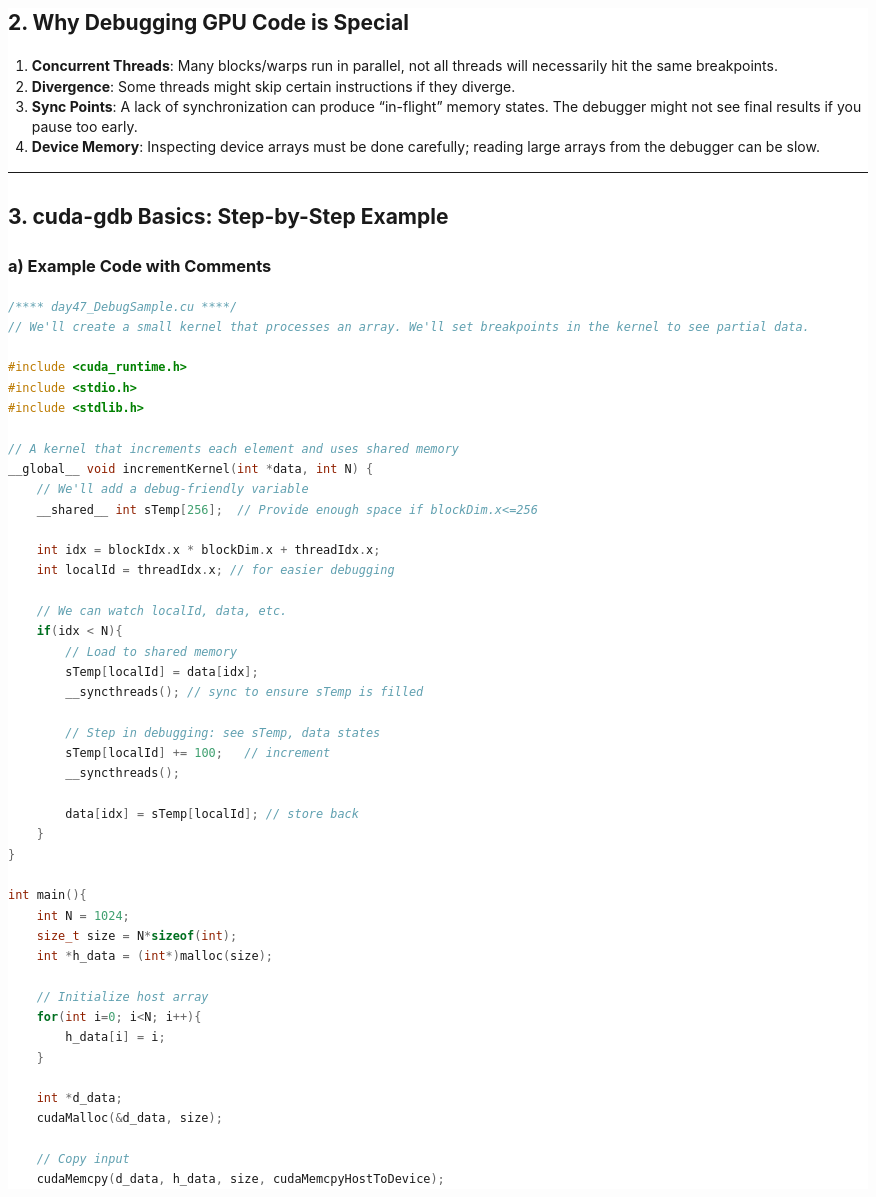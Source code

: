 ## 2. Why Debugging GPU Code is Special

1. **Concurrent Threads**: Many blocks/warps run in parallel, not all threads will necessarily hit the same breakpoints.  
2. **Divergence**: Some threads might skip certain instructions if they diverge.  
3. **Sync Points**: A lack of synchronization can produce “in-flight” memory states. The debugger might not see final results if you pause too early.  
4. **Device Memory**: Inspecting device arrays must be done carefully; reading large arrays from the debugger can be slow.

---

## 3. cuda-gdb Basics: Step-by-Step Example

### a) Example Code with Comments

```cpp
/**** day47_DebugSample.cu ****/
// We'll create a small kernel that processes an array. We'll set breakpoints in the kernel to see partial data.

#include <cuda_runtime.h>
#include <stdio.h>
#include <stdlib.h>

// A kernel that increments each element and uses shared memory
__global__ void incrementKernel(int *data, int N) {
    // We'll add a debug-friendly variable
    __shared__ int sTemp[256];  // Provide enough space if blockDim.x<=256

    int idx = blockIdx.x * blockDim.x + threadIdx.x;
    int localId = threadIdx.x; // for easier debugging

    // We can watch localId, data, etc.
    if(idx < N){
        // Load to shared memory
        sTemp[localId] = data[idx];
        __syncthreads(); // sync to ensure sTemp is filled

        // Step in debugging: see sTemp, data states
        sTemp[localId] += 100;   // increment
        __syncthreads();

        data[idx] = sTemp[localId]; // store back
    }
}

int main(){
    int N = 1024;
    size_t size = N*sizeof(int);
    int *h_data = (int*)malloc(size);

    // Initialize host array
    for(int i=0; i<N; i++){
        h_data[i] = i;
    }

    int *d_data;
    cudaMalloc(&d_data, size);

    // Copy input
    cudaMemcpy(d_data, h_data, size, cudaMemcpyHostToDevice);

```